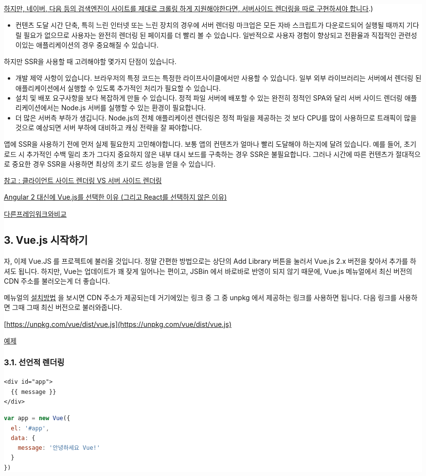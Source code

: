   <u>하지만, 네이버, 다음 등의 검색엔진이 사이트를 제대로 크롤링 하게 지원해야한다면, 서버사이드 렌더링을 따로 구현하셔야 합니다</u>.)

- 컨텐츠 도달 시간 단축, 특히 느린 인터넷 또는 느린 장치의 경우에 서버 렌더링 마크업은 모든 자바 스크립트가 다운로드되어 실행될 때까지 기다릴 필요가 없으므로 사용자는 완전히 렌더링 된 페이지를 더 빨리 볼 수 있습니다. 일반적으로 사용자 경험이 향상되고 전환율과 직접적인 관련성이있는 애플리케이션의 경우 중요해질 수 있습니다.

하지만 SSR을 사용할 때 고려해야할 몇가지 단점이 있습니다.

- 개발 제약 사항이 있습니다. 브라우저의 특정 코드는 특정한 라이프사이클에서만 사용할 수 있습니다. 일부 외부 라이브러리는 서버에서 렌더링 된 애플리케이션에서 실행할 수 있도록 추가적인 처리가 필요할 수 있습니다.
- 설치 및 배포 요구사항을 보다 복잡하게 만들 수 있습니다. 정적 파일 서버에 배포할 수 있는 완전히 정적인 SPA와 달리 서버 사이드 렌더링 애플리케이션에서는 Node.js 서버를 실행할 수 있는 환경이 필요합니다.
- 더 많은 서버측 부하가 생깁니다. Node.js의 전체 애플리케이션 렌더링은 정적 파일을 제공하는 것 보다 CPU를 많이 사용하므로 트래픽이 많을 것으로 예상되면 서버 부하에 대비하고 캐싱 전략을 잘 짜야합니다.

앱에 SSR을 사용하기 전에 먼저 실제 필요한지 고민해야합니다. 보통 앱의 컨텐츠가 얼마나 빨리 도달해야 하는지에 달려 있습니다. 예를 들어, 초기 로드 시 추가적인 수백 밀리 초가 그다지 중요하지 않은 내부 대시 보드를 구축하는 경우 SSR은 불필요합니다. 그러나 시간에 따른 컨텐츠가 절대적으로 중요한 경우 SSR을 사용하면 최상의 초기 로드 성능을 얻을 수 있습니다.

[참고 : 클라이언트 사이드 렌더링 VS 서버 사이드 렌더링](http://asfirstalways.tistory.com/244) 

[Angular 2 대신에 Vue.js를 선택한 이유 (그리고 React를 선택하지 않은 이유)](https://joshua1988.github.io/web-development/translation/why-we-moved-from-angular2-to-vuejs/)

[다른프레임워크와비교](https://kr.vuejs.org/v2/guide/comparison.html)



## 3. Vue.js 시작하기

자, 이제 Vue.JS 를 프로젝트에 불러올 것입니다. 정말 간편한 방법으로는 상단의 Add Library 버튼을 눌러서 Vue.js 2.x 버전을 찾아서 추가를 하셔도 됩니다. 하지만, Vue는 업데이트가 꽤 잦게 일어나는 편이고, JSBin 에서 바로바로 반영이 되지 않기 때문에, Vue.js 메뉴얼에서 최신 버전의 CDN 주소를 불러오는게 더 좋습니다.

메뉴얼의 [설치방법](https://kr.vuejs.org/v2/guide/installation.html#CDN) 을 보시면 CDN 주소가 제공되는데 거기에있는 링크 중 그 중 unpkg 에서 제공하는 링크를 사용하면 됩니다. 다음 링크를 사용하면 그때 그때 최신 버전으로 불러와줍니다.

[https://unpkg.com/vue/dist/vue.js](https://unpkg.com/vue/dist/vue.js)

[예제](https://jsbin.com/fivomus/edit?html,js,output)



### 3.1. 선언적 렌더링

```vue
<div id="app">
  {{ message }}
</div>
```

```javascript
var app = new Vue({
  el: '#app',
  data: {
    message: '안녕하세요 Vue!'
  }
})
```
